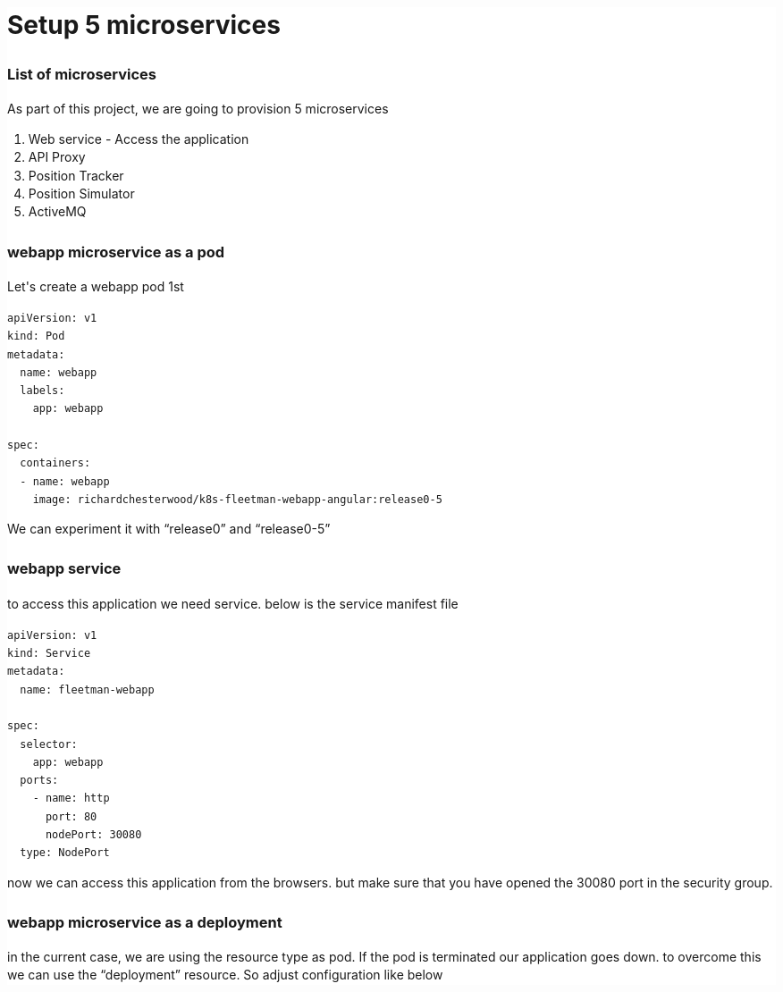 # Setup 5 microservices 
### List of microservices
As part of this project, we are going to provision 5 microservices

1. Web service - Access the application
2. API Proxy
3. Position Tracker
4. Position Simulator
5. ActiveMQ
### webapp microservice as a pod 
Let's create a webapp pod 1st

```sh
apiVersion: v1
kind: Pod
metadata:
  name: webapp
  labels:
    app: webapp

spec:
  containers:
  - name: webapp
    image: richardchesterwood/k8s-fleetman-webapp-angular:release0-5
```

We can experiment it with “release0” and “release0-5”
### webapp service
to access this application we need service. below is the service manifest file 

```sh
apiVersion: v1
kind: Service
metadata:
  name: fleetman-webapp

spec:
  selector:
    app: webapp
  ports:
    - name: http
      port: 80
      nodePort: 30080
  type: NodePort
```

now we can access this application from the browsers. but make sure that you have opened the 30080 port in the security group. 
### webapp microservice as a deployment 
in the current case, we are using the resource type as pod. If the pod is terminated our application goes down. to overcome this we can use the “deployment” resource. So adjust configuration like below 
